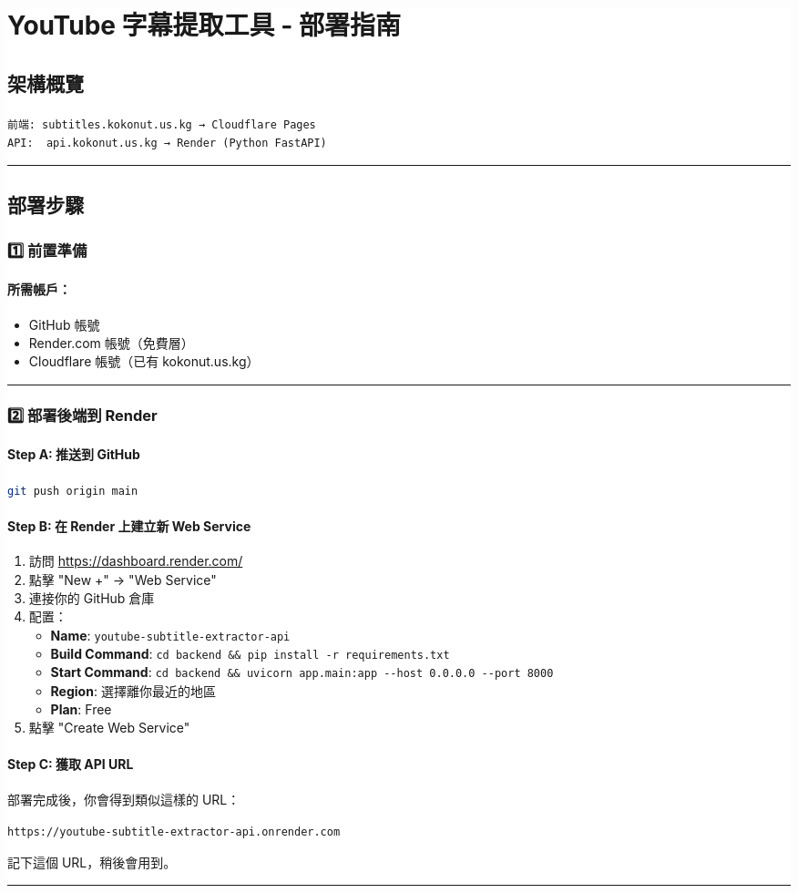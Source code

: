 # YouTube 字幕提取工具 - 部署指南

## 架構概覽

```
前端: subtitles.kokonut.us.kg → Cloudflare Pages
API:  api.kokonut.us.kg → Render (Python FastAPI)
```

---

## 部署步驟

### 1️⃣ **前置準備**

#### 所需帳戶：
- GitHub 帳號
- Render.com 帳號（免費層）
- Cloudflare 帳號（已有 kokonut.us.kg）

---

### 2️⃣ **部署後端到 Render**

#### Step A: 推送到 GitHub
```bash
git push origin main
```

#### Step B: 在 Render 上建立新 Web Service
1. 訪問 https://dashboard.render.com/
2. 點擊 "New +" → "Web Service"
3. 連接你的 GitHub 倉庫
4. 配置：
   - **Name**: `youtube-subtitle-extractor-api`
   - **Build Command**: `cd backend && pip install -r requirements.txt`
   - **Start Command**: `cd backend && uvicorn app.main:app --host 0.0.0.0 --port 8000`
   - **Region**: 選擇離你最近的地區
   - **Plan**: Free
5. 點擊 "Create Web Service"

#### Step C: 獲取 API URL
部署完成後，你會得到類似這樣的 URL：
```
https://youtube-subtitle-extractor-api.onrender.com
```

記下這個 URL，稍後會用到。

---
